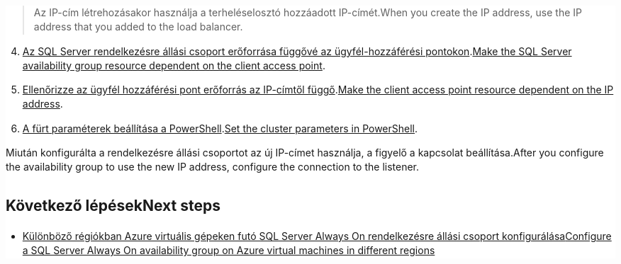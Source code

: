    ><span data-ttu-id="4a20b-325">Az IP-cím létrehozásakor használja a terheléselosztó hozzáadott IP-címét.</span><span class="sxs-lookup"><span data-stu-id="4a20b-325">When you create the IP address, use the IP address that you added to the load balancer.</span></span>  

4. <span data-ttu-id="4a20b-326">[Az SQL Server rendelkezésre állási csoport erőforrása függővé az ügyfél-hozzáférési pontokon](#dependencyGroup).</span><span class="sxs-lookup"><span data-stu-id="4a20b-326">[Make the SQL Server availability group resource dependent on the client access point](#dependencyGroup).</span></span>

5. <span data-ttu-id="4a20b-327">[Ellenőrizze az ügyfél hozzáférési pont erőforrás az IP-címtől függő](#listname).</span><span class="sxs-lookup"><span data-stu-id="4a20b-327">[Make the client access point resource dependent on the IP address](#listname).</span></span>
 
6. <span data-ttu-id="4a20b-328">[A fürt paraméterek beállítása a PowerShell](#setparam).</span><span class="sxs-lookup"><span data-stu-id="4a20b-328">[Set the cluster parameters in PowerShell](#setparam).</span></span>

<span data-ttu-id="4a20b-329">Miután konfigurálta a rendelkezésre állási csoportot az új IP-címet használja, a figyelő a kapcsolat beállítása.</span><span class="sxs-lookup"><span data-stu-id="4a20b-329">After you configure the availability group to use the new IP address, configure the connection to the listener.</span></span> 

## <a name="next-steps"></a><span data-ttu-id="4a20b-330">Következő lépések</span><span class="sxs-lookup"><span data-stu-id="4a20b-330">Next steps</span></span>

- [<span data-ttu-id="4a20b-331">Különböző régiókban Azure virtuális gépeken futó SQL Server Always On rendelkezésre állási csoport konfigurálása</span><span class="sxs-lookup"><span data-stu-id="4a20b-331">Configure a SQL Server Always On availability group on Azure virtual machines in different regions</span></span>](virtual-machines-windows-portal-sql-availability-group-dr.md)
